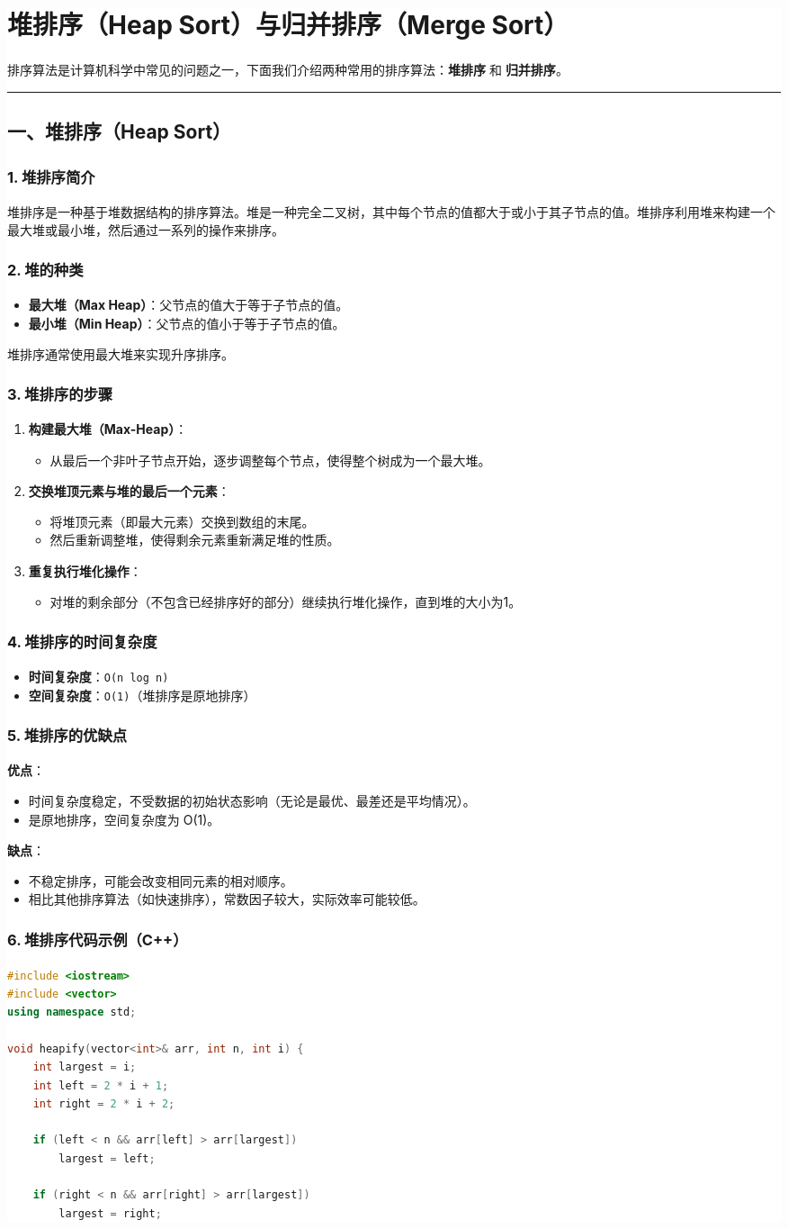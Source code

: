 # 堆排序（Heap Sort）与归并排序（Merge Sort）

排序算法是计算机科学中常见的问题之一，下面我们介绍两种常用的排序算法：**堆排序** 和 **归并排序**。

---

## 一、堆排序（Heap Sort）

### 1. 堆排序简介

堆排序是一种基于堆数据结构的排序算法。堆是一种完全二叉树，其中每个节点的值都大于或小于其子节点的值。堆排序利用堆来构建一个最大堆或最小堆，然后通过一系列的操作来排序。

### 2. 堆的种类

- **最大堆（Max Heap）**：父节点的值大于等于子节点的值。
- **最小堆（Min Heap）**：父节点的值小于等于子节点的值。

堆排序通常使用最大堆来实现升序排序。

### 3. 堆排序的步骤

1. **构建最大堆（Max-Heap）**：
   - 从最后一个非叶子节点开始，逐步调整每个节点，使得整个树成为一个最大堆。

2. **交换堆顶元素与堆的最后一个元素**：
   - 将堆顶元素（即最大元素）交换到数组的末尾。
   - 然后重新调整堆，使得剩余元素重新满足堆的性质。

3. **重复执行堆化操作**：
   - 对堆的剩余部分（不包含已经排序好的部分）继续执行堆化操作，直到堆的大小为1。

### 4. 堆排序的时间复杂度

- **时间复杂度**：`O(n log n)`
- **空间复杂度**：`O(1)`（堆排序是原地排序）

### 5. 堆排序的优缺点

**优点**：

- 时间复杂度稳定，不受数据的初始状态影响（无论是最优、最差还是平均情况）。
- 是原地排序，空间复杂度为 O(1)。

**缺点**：

- 不稳定排序，可能会改变相同元素的相对顺序。
- 相比其他排序算法（如快速排序），常数因子较大，实际效率可能较低。

### 6. 堆排序代码示例（C++）

```cpp
#include <iostream>
#include <vector>
using namespace std;

void heapify(vector<int>& arr, int n, int i) {
    int largest = i;
    int left = 2 * i + 1;
    int right = 2 * i + 2;

    if (left < n && arr[left] > arr[largest])
        largest = left;

    if (right < n && arr[right] > arr[largest])
        largest = right;

```